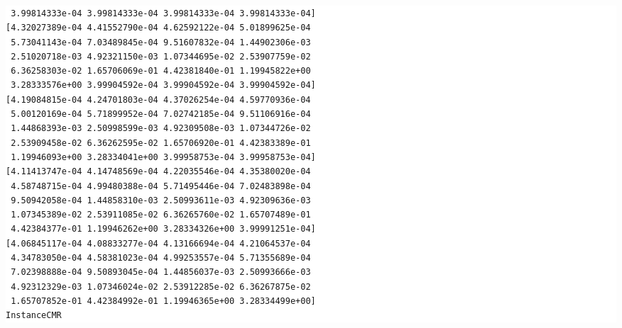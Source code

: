 ```
 3.99814333e-04 3.99814333e-04 3.99814333e-04 3.99814333e-04]
[4.32027389e-04 4.41552790e-04 4.62592122e-04 5.01899625e-04
 5.73041143e-04 7.03489845e-04 9.51607832e-04 1.44902306e-03
 2.51020718e-03 4.92321150e-03 1.07344695e-02 2.53907759e-02
 6.36258303e-02 1.65706069e-01 4.42381840e-01 1.19945822e+00
 3.28333576e+00 3.99904592e-04 3.99904592e-04 3.99904592e-04]
[4.19084815e-04 4.24701803e-04 4.37026254e-04 4.59770936e-04
 5.00120169e-04 5.71899952e-04 7.02742185e-04 9.51106916e-04
 1.44868393e-03 2.50998599e-03 4.92309508e-03 1.07344726e-02
 2.53909458e-02 6.36262595e-02 1.65706920e-01 4.42383389e-01
 1.19946093e+00 3.28334041e+00 3.99958753e-04 3.99958753e-04]
[4.11413747e-04 4.14748569e-04 4.22035546e-04 4.35380020e-04
 4.58748715e-04 4.99480388e-04 5.71495446e-04 7.02483898e-04
 9.50942058e-04 1.44858310e-03 2.50993611e-03 4.92309636e-03
 1.07345389e-02 2.53911085e-02 6.36265760e-02 1.65707489e-01
 4.42384377e-01 1.19946262e+00 3.28334326e+00 3.99991251e-04]
[4.06845117e-04 4.08833277e-04 4.13166694e-04 4.21064537e-04
 4.34783050e-04 4.58381023e-04 4.99253557e-04 5.71355689e-04
 7.02398888e-04 9.50893045e-04 1.44856037e-03 2.50993666e-03
 4.92312329e-03 1.07346024e-02 2.53912285e-02 6.36267875e-02
 1.65707852e-01 4.42384992e-01 1.19946365e+00 3.28334499e+00]
InstanceCMR
```